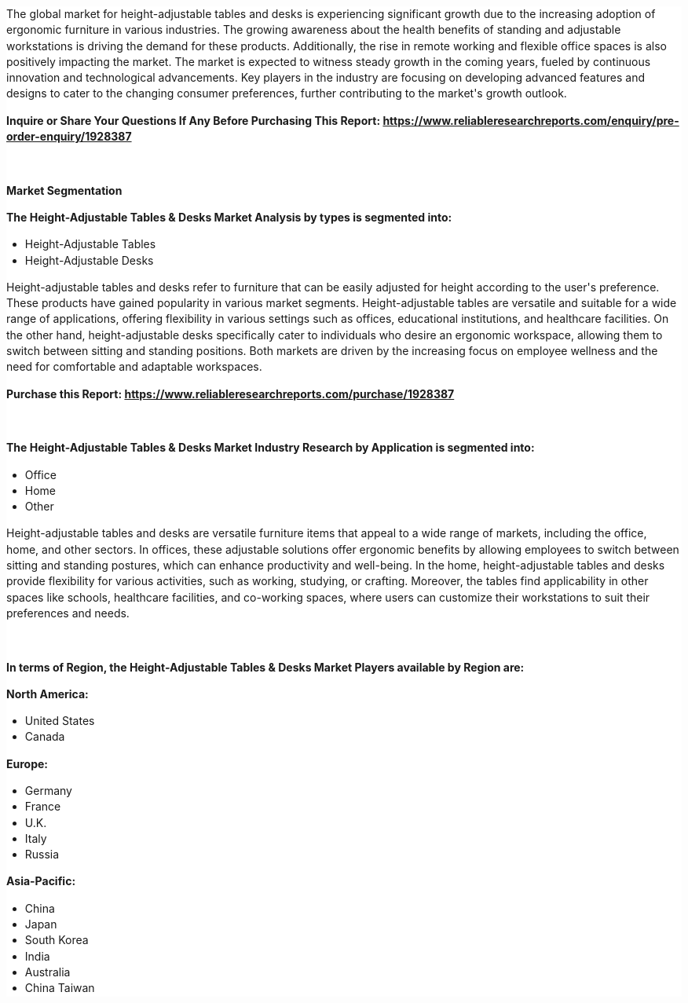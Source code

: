 <p><p>The global market for height-adjustable tables and desks is experiencing significant growth due to the increasing adoption of ergonomic furniture in various industries. The growing awareness about the health benefits of standing and adjustable workstations is driving the demand for these products. Additionally, the rise in remote working and flexible office spaces is also positively impacting the market. The market is expected to witness steady growth in the coming years, fueled by continuous innovation and technological advancements. Key players in the industry are focusing on developing advanced features and designs to cater to the changing consumer preferences, further contributing to the market's growth outlook.</p></p>
<p><strong>Inquire or Share Your Questions If Any Before Purchasing This Report: <a href="https://www.reliableresearchreports.com/enquiry/pre-order-enquiry/1928387">https://www.reliableresearchreports.com/enquiry/pre-order-enquiry/1928387</a></strong></p>
<p>&nbsp;</p>
<p><strong>Market Segmentation</strong></p>
<p><strong>The Height-Adjustable Tables & Desks Market Analysis by types is segmented into:</strong></p>
<p><ul><li>Height-Adjustable Tables</li><li>Height-Adjustable Desks</li></ul></p>
<p><p>Height-adjustable tables and desks refer to furniture that can be easily adjusted for height according to the user's preference. These products have gained popularity in various market segments. Height-adjustable tables are versatile and suitable for a wide range of applications, offering flexibility in various settings such as offices, educational institutions, and healthcare facilities. On the other hand, height-adjustable desks specifically cater to individuals who desire an ergonomic workspace, allowing them to switch between sitting and standing positions. Both markets are driven by the increasing focus on employee wellness and the need for comfortable and adaptable workspaces.</p></p>
<p><strong>Purchase this Report:&nbsp;<a href="https://www.reliableresearchreports.com/purchase/1928387">https://www.reliableresearchreports.com/purchase/1928387</a></strong></p>
<p>&nbsp;</p>
<p><strong>The Height-Adjustable Tables & Desks Market Industry Research by Application is segmented into:</strong></p>
<p><ul><li>Office</li><li>Home</li><li>Other</li></ul></p>
<p><p>Height-adjustable tables and desks are versatile furniture items that appeal to a wide range of markets, including the office, home, and other sectors. In offices, these adjustable solutions offer ergonomic benefits by allowing employees to switch between sitting and standing postures, which can enhance productivity and well-being. In the home, height-adjustable tables and desks provide flexibility for various activities, such as working, studying, or crafting. Moreover, the tables find applicability in other spaces like schools, healthcare facilities, and co-working spaces, where users can customize their workstations to suit their preferences and needs.</p></p>
<p>&nbsp;</p>
<p><strong>In terms of Region, the Height-Adjustable Tables & Desks Market Players available by Region are:</strong></p>
<p>
    <p> <strong> North America: </strong>
        <ul>
            <li>United States</li>
            <li>Canada</li>
        </ul>
        </p> 
    <p> <strong> Europe: </strong>
        <ul>
            <li>Germany</li>
            <li>France</li>
            <li>U.K.</li>
            <li>Italy</li>
            <li>Russia</li>
        </ul>
        </p> 
    <p> <strong> Asia-Pacific: </strong>
        <ul>
            <li>China</li>
            <li>Japan</li>
            <li>South Korea</li>
            <li>India</li>
            <li>Australia</li>
            <li>China Taiwan</li>